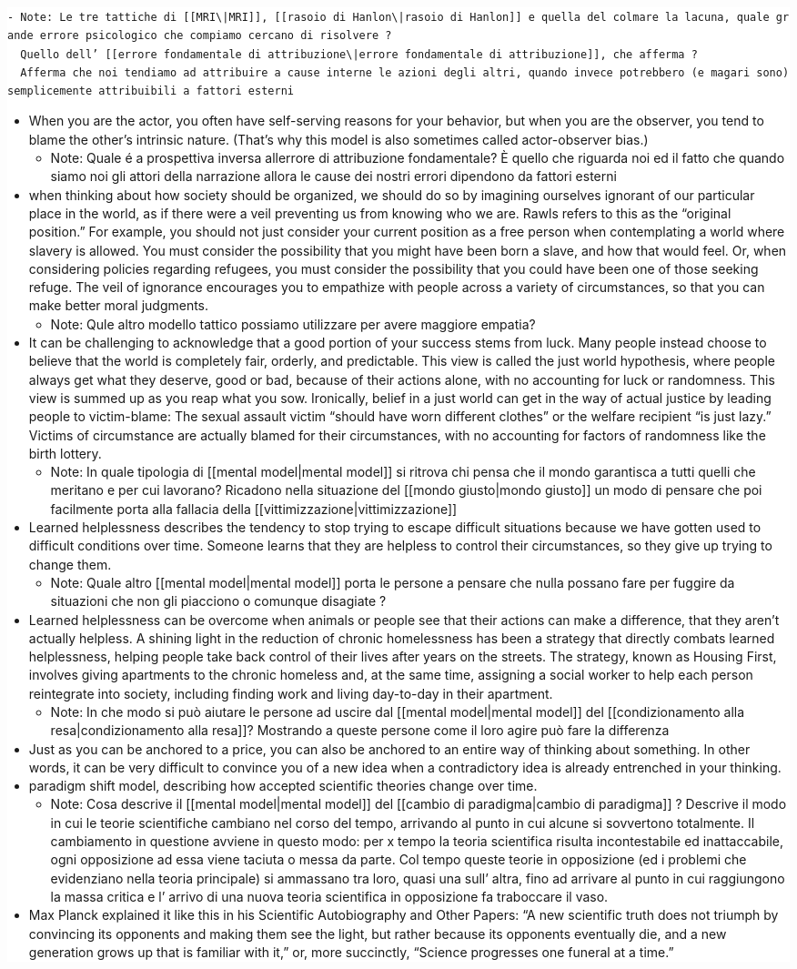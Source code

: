     - Note: Le tre tattiche di [[MRI\|MRI]], [[rasoio di Hanlon\|rasoio di Hanlon]] e quella del colmare la lacuna, quale grande errore psicologico che compiamo cercano di risolvere ? 
      Quello dell’ [[errore fondamentale di attribuzione\|errore fondamentale di attribuzione]], che afferma ?
      Afferma che noi tendiamo ad attribuire a cause interne le azioni degli altri, quando invece potrebbero (e magari sono) semplicemente attribuibili a fattori esterni
- When you are the actor, you often have self-serving reasons for your behavior, but when you are the observer, you tend to blame the other’s intrinsic nature. (That’s why this model is also sometimes called actor-observer bias.)
    - Note: Quale é a prospettiva inversa allerrore di attribuzione fondamentale?
      È quello che riguarda noi ed il fatto che quando siamo noi gli attori della narrazione allora le cause dei nostri errori dipendono da fattori esterni
- when thinking about how society should be organized, we should do so by imagining ourselves ignorant of our particular place in the world, as if there were a veil preventing us from knowing who we are. Rawls refers to this as the “original position.” For example, you should not just consider your current position as a free person when contemplating a world where slavery is allowed. You must consider the possibility that you might have been born a slave, and how that would feel. Or, when considering policies regarding refugees, you must consider the possibility that you could have been one of those seeking refuge. The veil of ignorance encourages you to empathize with people across a variety of circumstances, so that you can make better moral judgments.
    - Note: Qule altro modello tattico possiamo utilizzare per avere maggiore empatia?
- It can be challenging to acknowledge that a good portion of your success stems from luck. Many people instead choose to believe that the world is completely fair, orderly, and predictable. This view is called the just world hypothesis, where people always get what they deserve, good or bad, because of their actions alone, with no accounting for luck or randomness. This view is summed up as you reap what you sow. Ironically, belief in a just world can get in the way of actual justice by leading people to victim-blame: The sexual assault victim “should have worn different clothes” or the welfare recipient “is just lazy.” Victims of circumstance are actually blamed for their circumstances, with no accounting for factors of randomness like the birth lottery.
    - Note: In quale tipologia di [[mental model\|mental model]] si ritrova chi pensa che il mondo garantisca a tutti quelli che meritano e per cui lavorano?
      Ricadono nella situazione del [[mondo giusto\|mondo giusto]] un modo di pensare che poi facilmente porta alla fallacia della [[vittimizzazione\|vittimizzazione]]
- Learned helplessness describes the tendency to stop trying to escape difficult situations because we have gotten used to difficult conditions over time. Someone learns that they are helpless to control their circumstances, so they give up trying to change them.
    - Note: Quale altro [[mental model\|mental model]] porta le persone a pensare che nulla possano fare per fuggire da situazioni che non gli piacciono o comunque disagiate ?
- Learned helplessness can be overcome when animals or people see that their actions can make a difference, that they aren’t actually helpless. A shining light in the reduction of chronic homelessness has been a strategy that directly combats learned helplessness, helping people take back control of their lives after years on the streets. The strategy, known as Housing First, involves giving apartments to the chronic homeless and, at the same time, assigning a social worker to help each person reintegrate into society, including finding work and living day-to-day in their apartment.
    - Note: In che modo si può aiutare le persone ad uscire dal [[mental model\|mental model]] del [[condizionamento alla resa\|condizionamento alla resa]]? 
      Mostrando a queste persone come il loro agire può fare la differenza
- Just as you can be anchored to a price, you can also be anchored to an entire way of thinking about something. In other words, it can be very difficult to convince you of a new idea when a contradictory idea is already entrenched in your thinking.
- paradigm shift model, describing how accepted scientific theories change over time.
    - Note: Cosa descrive il [[mental model\|mental model]] del [[cambio di paradigma\|cambio di paradigma]] ?
      Descrive il modo in cui le teorie scientifiche cambiano nel corso del tempo, arrivando al punto in cui alcune si sovvertono totalmente.
      Il cambiamento in questione avviene in questo modo: per x tempo la teoria scientifica risulta incontestabile ed inattaccabile, ogni opposizione ad essa viene taciuta o messa da parte.
      Col tempo queste teorie in opposizione (ed i problemi che evidenziano nella teoria principale) si ammassano tra loro, quasi una sull’ altra, fino ad arrivare al punto in cui raggiungono la massa critica e l’ arrivo di una nuova teoria scientifica in opposizione fa traboccare il vaso.
- Max Planck explained it like this in his Scientific Autobiography and Other Papers: “A new scientific truth does not triumph by convincing its opponents and making them see the light, but rather because its opponents eventually die, and a new generation grows up that is familiar with it,” or, more succinctly, “Science progresses one funeral at a time.”